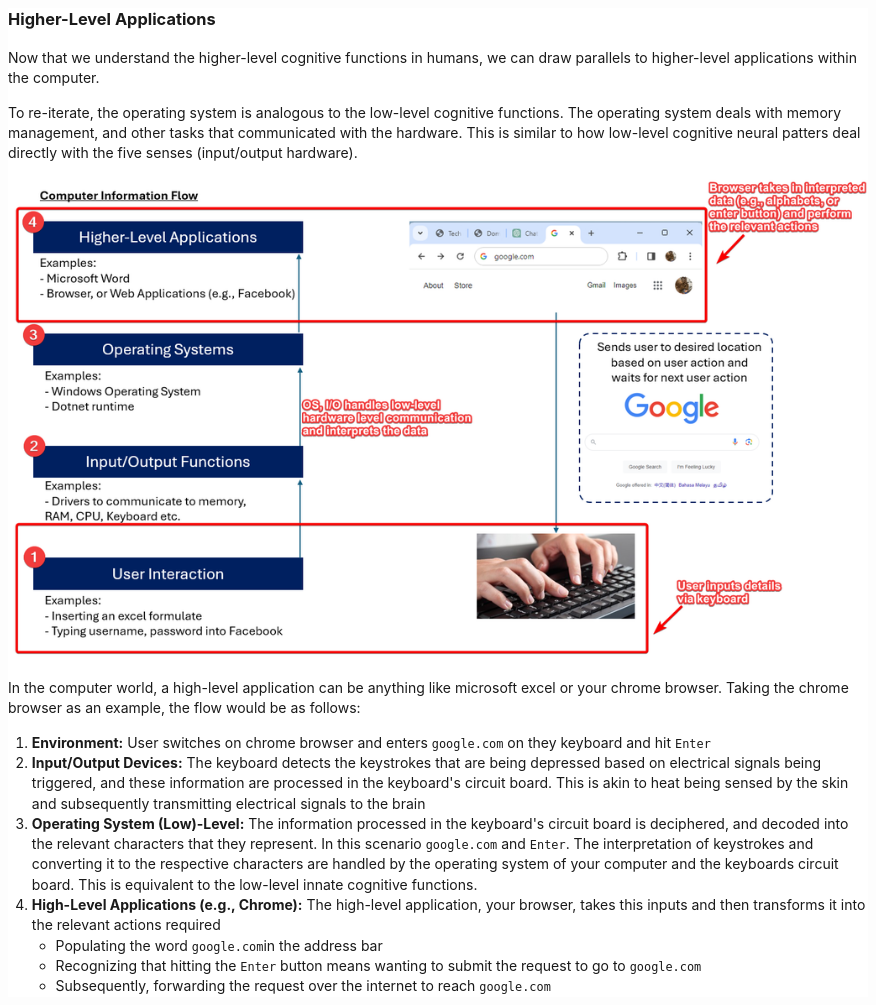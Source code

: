 ### Higher-Level Applications

Now that we understand the higher-level cognitive functions in humans, we can draw parallels to higher-level applications within the computer.

To re-iterate, the operating system is analogous to the low-level cognitive functions. The operating system deals with memory management, and other tasks that communicated with the hardware. This is similar to how low-level cognitive neural patters deal directly with the five senses (input/output hardware).

![image showing the flow of env stimulus such as keyboard strokes, interpreted by the keyboard I/O, PCB, Computer OS, and then subsequently inputs passed to browser (high-level app), that would perform the relevatn actions](../../parent-page-tech-adventures/child-page-tech-for-the-layman/image-showing-the-flow-of-env-stimulus-to-higher-level-application.png)

In the computer world, a high-level application can be anything like microsoft excel or your chrome browser. Taking the chrome browser as an example, the flow would be as follows:
1. **Environment:** User switches on chrome browser and enters `google.com` on they keyboard and hit `Enter`
2. **Input/Output Devices:** The keyboard detects the keystrokes that are being depressed based on electrical signals being triggered, and these information are processed in the keyboard's circuit board. This is akin to heat being sensed by the skin and subsequently transmitting electrical signals to the brain
3. **Operating System (Low)-Level:** The information processed in the keyboard's circuit board is deciphered, and decoded into the relevant characters that they represent. In this scenario `google.com` and `Enter`. The interpretation of keystrokes and converting it to the respective characters are handled by the operating system of your computer and the keyboards circuit board. This is equivalent to the low-level innate cognitive functions.
4. **High-Level Applications (e.g., Chrome):** The high-level application, your browser, takes this inputs and then transforms it into the relevant actions required
    - Populating the word `google.com`in the address bar
    - Recognizing that hitting the `Enter` button means wanting to submit the request to go to `google.com`
    - Subsequently, forwarding the request over the internet to reach `google.com`
